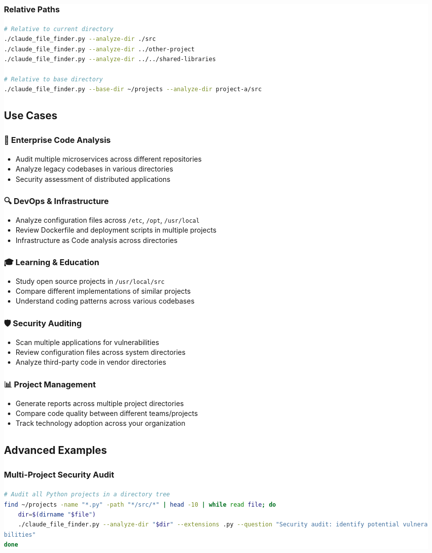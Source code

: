 ### Relative Paths
```bash
# Relative to current directory
./claude_file_finder.py --analyze-dir ./src
./claude_file_finder.py --analyze-dir ../other-project
./claude_file_finder.py --analyze-dir ../../shared-libraries

# Relative to base directory
./claude_file_finder.py --base-dir ~/projects --analyze-dir project-a/src
```

## Use Cases

### 🏢 Enterprise Code Analysis
- Audit multiple microservices across different repositories
- Analyze legacy codebases in various directories
- Security assessment of distributed applications

### 🔍 DevOps & Infrastructure
- Analyze configuration files across `/etc`, `/opt`, `/usr/local`
- Review Dockerfile and deployment scripts in multiple projects
- Infrastructure as Code analysis across directories

### 🎓 Learning & Education
- Study open source projects in `/usr/local/src`
- Compare different implementations of similar projects
- Understand coding patterns across various codebases

### 🛡️ Security Auditing
- Scan multiple applications for vulnerabilities
- Review configuration files across system directories
- Analyze third-party code in vendor directories

### 📊 Project Management
- Generate reports across multiple project directories
- Compare code quality between different teams/projects
- Track technology adoption across your organization

## Advanced Examples

### Multi-Project Security Audit
```bash
# Audit all Python projects in a directory tree
find ~/projects -name "*.py" -path "*/src/*" | head -10 | while read file; do
    dir=$(dirname "$file")
    ./claude_file_finder.py --analyze-dir "$dir" --extensions .py --question "Security audit: identify potential vulnerabilities"
done
```
